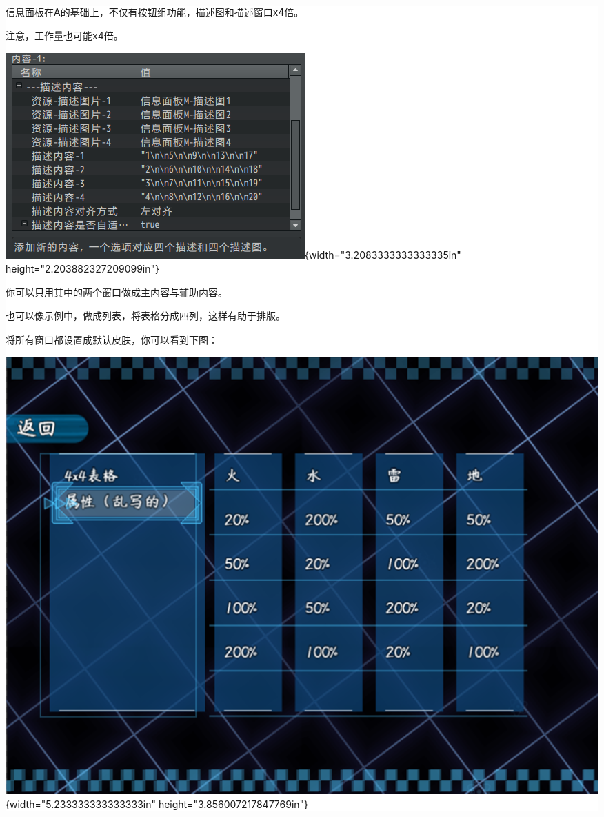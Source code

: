 信息面板在A的基础上，不仅有按钮组功能，描述图和描述窗口x4倍。

注意，工作量也可能x4倍。

![](./MediaFolder/media/image78.png){width="3.2083333333333335in"
height="2.203882327209099in"}

你可以只用其中的两个窗口做成主内容与辅助内容。

也可以像示例中，做成列表，将表格分成四列，这样有助于排版。

将所有窗口都设置成默认皮肤，你可以看到下图：

![](./MediaFolder/media/image79.png){width="5.233333333333333in"
height="3.856007217847769in"}
